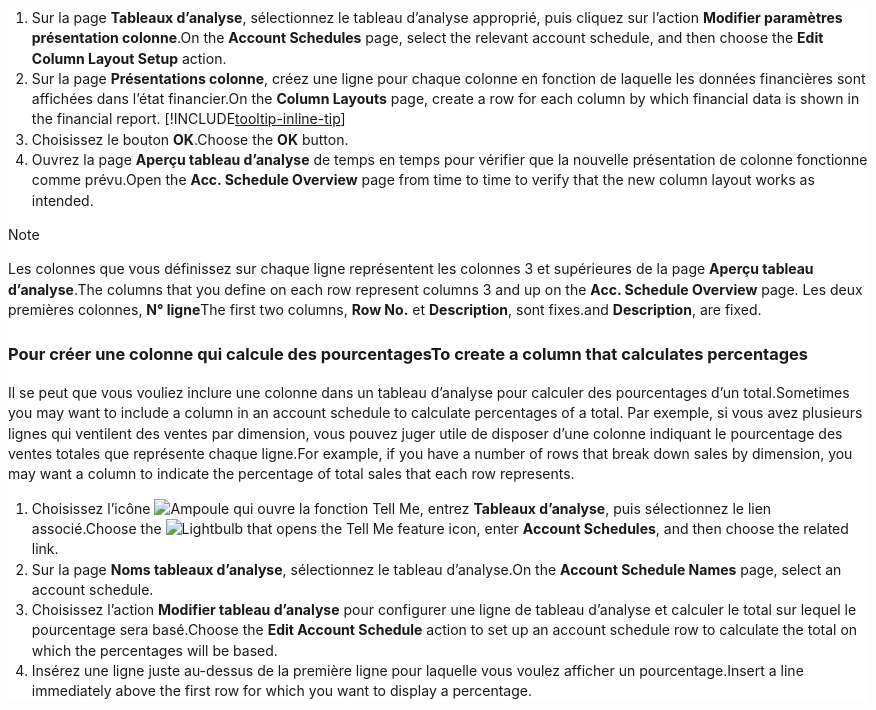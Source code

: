 1. <span data-ttu-id="4dea7-165">Sur la page **Tableaux d’analyse**, sélectionnez le tableau d’analyse approprié, puis cliquez sur l’action **Modifier paramètres présentation colonne**.</span><span class="sxs-lookup"><span data-stu-id="4dea7-165">On the **Account Schedules** page, select the relevant account schedule, and then choose the **Edit Column Layout Setup** action.</span></span>
2. <span data-ttu-id="4dea7-166">Sur la page **Présentations colonne**, créez une ligne pour chaque colonne en fonction de laquelle les données financières sont affichées dans l’état financier.</span><span class="sxs-lookup"><span data-stu-id="4dea7-166">On the **Column Layouts** page, create a row for each column by which financial data is shown in the financial report.</span></span> [!INCLUDE[tooltip-inline-tip](includes/tooltip-inline-tip_md.md)]
3. <span data-ttu-id="4dea7-167">Choisissez le bouton **OK**.</span><span class="sxs-lookup"><span data-stu-id="4dea7-167">Choose the **OK** button.</span></span>
4. <span data-ttu-id="4dea7-168">Ouvrez la page **Aperçu tableau d’analyse** de temps en temps pour vérifier que la nouvelle présentation de colonne fonctionne comme prévu.</span><span class="sxs-lookup"><span data-stu-id="4dea7-168">Open the **Acc. Schedule Overview** page from time to time to verify that the new column layout works as intended.</span></span>

> [!NOTE]
> <span data-ttu-id="4dea7-169">Les colonnes que vous définissez sur chaque ligne représentent les colonnes 3 et supérieures de la page **Aperçu tableau d’analyse**.</span><span class="sxs-lookup"><span data-stu-id="4dea7-169">The columns that you define on each row represent columns 3 and up on the **Acc. Schedule Overview** page.</span></span> <span data-ttu-id="4dea7-170">Les deux premières colonnes, **N° ligne**</span><span class="sxs-lookup"><span data-stu-id="4dea7-170">The first two columns, **Row No.**</span></span> <span data-ttu-id="4dea7-171">et **Description**, sont fixes.</span><span class="sxs-lookup"><span data-stu-id="4dea7-171">and **Description**, are fixed.</span></span>  

### <a name="to-create-a-column-that-calculates-percentages"></a><span data-ttu-id="4dea7-172">Pour créer une colonne qui calcule des pourcentages</span><span class="sxs-lookup"><span data-stu-id="4dea7-172">To create a column that calculates percentages</span></span>

<span data-ttu-id="4dea7-173">Il se peut que vous vouliez inclure une colonne dans un tableau d’analyse pour calculer des pourcentages d’un total.</span><span class="sxs-lookup"><span data-stu-id="4dea7-173">Sometimes you may want to include a column in an account schedule to calculate percentages of a total.</span></span> <span data-ttu-id="4dea7-174">Par exemple, si vous avez plusieurs lignes qui ventilent des ventes par dimension, vous pouvez juger utile de disposer d’une colonne indiquant le pourcentage des ventes totales que représente chaque ligne.</span><span class="sxs-lookup"><span data-stu-id="4dea7-174">For example, if you have a number of rows that break down sales by dimension, you may want a column to indicate the percentage of total sales that each row represents.</span></span>

1. <span data-ttu-id="4dea7-175">Choisissez l’icône ![Ampoule qui ouvre la fonction Tell Me](media/ui-search/search_small.png "Dites-moi ce que vous voulez faire"), entrez **Tableaux d’analyse**, puis sélectionnez le lien associé.</span><span class="sxs-lookup"><span data-stu-id="4dea7-175">Choose the ![Lightbulb that opens the Tell Me feature](media/ui-search/search_small.png "Tell me what you want to do") icon, enter **Account Schedules**, and then choose the related link.</span></span>
2. <span data-ttu-id="4dea7-176">Sur la page **Noms tableaux d’analyse**, sélectionnez le tableau d’analyse.</span><span class="sxs-lookup"><span data-stu-id="4dea7-176">On the **Account Schedule Names** page, select an account schedule.</span></span>  
3. <span data-ttu-id="4dea7-177">Choisissez l’action **Modifier tableau d’analyse** pour configurer une ligne de tableau d’analyse et calculer le total sur lequel le pourcentage sera basé.</span><span class="sxs-lookup"><span data-stu-id="4dea7-177">Choose the **Edit Account Schedule** action to set up an account schedule row to calculate the total on which the percentages will be based.</span></span>  
4. <span data-ttu-id="4dea7-178">Insérez une ligne juste au-dessus de la première ligne pour laquelle vous voulez afficher un pourcentage.</span><span class="sxs-lookup"><span data-stu-id="4dea7-178">Insert a line immediately above the first row for which you want to display a percentage.</span></span>  